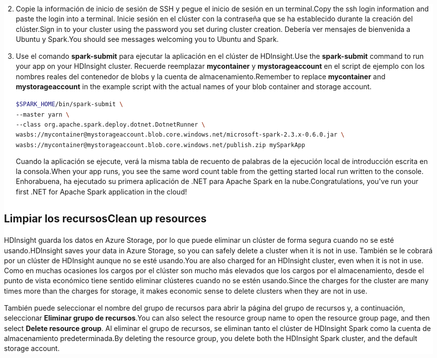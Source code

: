2. <span data-ttu-id="c8a63-234">Copie la información de inicio de sesión de SSH y pegue el inicio de sesión en un terminal.</span><span class="sxs-lookup"><span data-stu-id="c8a63-234">Copy the ssh login information and paste the login into a terminal.</span></span> <span data-ttu-id="c8a63-235">Inicie sesión en el clúster con la contraseña que se ha establecido durante la creación del clúster.</span><span class="sxs-lookup"><span data-stu-id="c8a63-235">Sign in to your cluster using the password you set during cluster creation.</span></span> <span data-ttu-id="c8a63-236">Debería ver mensajes de bienvenida a Ubuntu y Spark.</span><span class="sxs-lookup"><span data-stu-id="c8a63-236">You should see messages welcoming you to Ubuntu and Spark.</span></span>

3. <span data-ttu-id="c8a63-237">Use el comando **spark-submit** para ejecutar la aplicación en el clúster de HDInsight.</span><span class="sxs-lookup"><span data-stu-id="c8a63-237">Use the **spark-submit** command to run your app on your HDInsight cluster.</span></span> <span data-ttu-id="c8a63-238">Recuerde reemplazar **mycontainer** y **mystorageaccount** en el script de ejemplo con los nombres reales del contenedor de blobs y la cuenta de almacenamiento.</span><span class="sxs-lookup"><span data-stu-id="c8a63-238">Remember to replace **mycontainer** and **mystorageaccount** in the example script with the actual names of your blob container and storage account.</span></span>

   ```bash
   $SPARK_HOME/bin/spark-submit \
   --master yarn \
   --class org.apache.spark.deploy.dotnet.DotnetRunner \
   wasbs://mycontainer@mystorageaccount.blob.core.windows.net/microsoft-spark-2.3.x-0.6.0.jar \
   wasbs://mycontainer@mystorageaccount.blob.core.windows.net/publish.zip mySparkApp
   ```

   <span data-ttu-id="c8a63-239">Cuando la aplicación se ejecute, verá la misma tabla de recuento de palabras de la ejecución local de introducción escrita en la consola.</span><span class="sxs-lookup"><span data-stu-id="c8a63-239">When your app runs, you see the same word count table from the getting started local run written to the console.</span></span> <span data-ttu-id="c8a63-240">Enhorabuena, ha ejecutado su primera aplicación de .NET para Apache Spark en la nube.</span><span class="sxs-lookup"><span data-stu-id="c8a63-240">Congratulations, you've run your first .NET for Apache Spark application in the cloud!</span></span>

## <a name="clean-up-resources"></a><span data-ttu-id="c8a63-241">Limpiar los recursos</span><span class="sxs-lookup"><span data-stu-id="c8a63-241">Clean up resources</span></span>

<span data-ttu-id="c8a63-242">HDInsight guarda los datos en Azure Storage, por lo que puede eliminar un clúster de forma segura cuando no se esté usando.</span><span class="sxs-lookup"><span data-stu-id="c8a63-242">HDInsight saves your data in Azure Storage, so you can safely delete a cluster when it is not in use.</span></span> <span data-ttu-id="c8a63-243">También se le cobrará por un clúster de HDInsight aunque no se esté usando.</span><span class="sxs-lookup"><span data-stu-id="c8a63-243">You are also charged for an HDInsight cluster, even when it is not in use.</span></span> <span data-ttu-id="c8a63-244">Como en muchas ocasiones los cargos por el clúster son mucho más elevados que los cargos por el almacenamiento, desde el punto de vista económico tiene sentido eliminar clústeres cuando no se estén usando.</span><span class="sxs-lookup"><span data-stu-id="c8a63-244">Since the charges for the cluster are many times more than the charges for storage, it makes economic sense to delete clusters when they are not in use.</span></span>

<span data-ttu-id="c8a63-245">También puede seleccionar el nombre del grupo de recursos para abrir la página del grupo de recursos y, a continuación, seleccionar **Eliminar grupo de recursos**.</span><span class="sxs-lookup"><span data-stu-id="c8a63-245">You can also select the resource group name to open the resource group page, and then select **Delete resource group**.</span></span> <span data-ttu-id="c8a63-246">Al eliminar el grupo de recursos, se eliminan tanto el clúster de HDInsight Spark como la cuenta de almacenamiento predeterminada.</span><span class="sxs-lookup"><span data-stu-id="c8a63-246">By deleting the resource group, you delete both the HDInsight Spark cluster, and the default storage account.</span></span>
